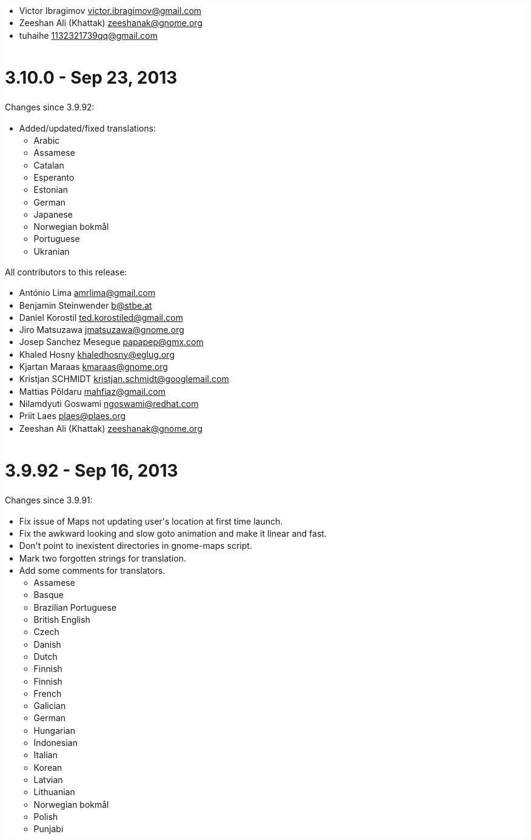   - Victor Ibragimov <victor.ibragimov@gmail.com>
  - Zeeshan Ali (Khattak) <zeeshanak@gnome.org>
  - tuhaihe <1132321739qq@gmail.com>

3.10.0 - Sep 23, 2013
=====================

Changes since 3.9.92:

- Added/updated/fixed translations:
  - Arabic
  - Assamese
  - Catalan
  - Esperanto
  - Estonian
  - German
  - Japanese
  - Norwegian bokmål
  - Portuguese
  - Ukranian

All contributors to this release:

  - António Lima <amrlima@gmail.com>
  - Benjamin Steinwender <b@stbe.at>
  - Daniel Korostil <ted.korostiled@gmail.com>
  - Jiro Matsuzawa <jmatsuzawa@gnome.org>
  - Josep Sanchez Mesegue <papapep@gmx.com>
  - Khaled Hosny <khaledhosny@eglug.org>
  - Kjartan Maraas <kmaraas@gnome.org>
  - Kristjan SCHMIDT <kristjan.schmidt@googlemail.com>
  - Mattias Põldaru <mahfiaz@gmail.com>
  - Nilamdyuti Goswami <ngoswami@redhat.com>
  - Priit Laes <plaes@plaes.org>
  - Zeeshan Ali (Khattak) <zeeshanak@gnome.org>

3.9.92 - Sep 16, 2013
=====================

Changes since 3.9.91:

- Fix issue of Maps not updating user's location at first time launch.
- Fix the awkward looking and slow goto animation and make it linear and fast.
- Don't point to inexistent directories in gnome-maps script.
- Mark two forgotten strings for translation.
- Add some comments for translators.
  - Assamese
  - Basque
  - Brazilian Portuguese
  - British English
  - Czech
  - Danish
  - Dutch
  - Finnish
  - Finnish
  - French
  - Galician
  - German
  - Hungarian
  - Indonesian
  - Italian
  - Korean
  - Latvian
  - Lithuanian
  - Norwegian bokmål
  - Polish
  - Punjabi